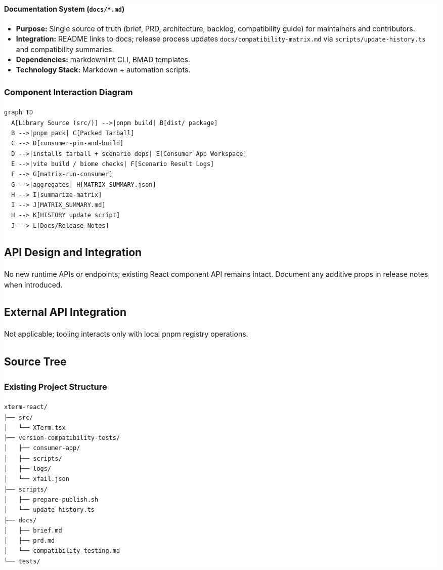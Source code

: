 #### Documentation System (`docs/*.md`)

- **Purpose:** Single source of truth (brief, PRD, architecture, backlog, compatibility guide) for maintainers and contributors.
- **Integration:** README links to docs; release process updates `docs/compatibility-matrix.md` via `scripts/update-history.ts` and compatibility summaries.
- **Dependencies:** markdownlint CLI, BMAD templates.
- **Technology Stack:** Markdown + automation scripts.

### Component Interaction Diagram

```mermaid
graph TD
  A[Library Source (src/)] -->|pnpm build| B[dist/ package]
  B -->|pnpm pack| C[Packed Tarball]
  C --> D[consumer-pin-and-build]
  D -->|installs tarball + scenario deps| E[Consumer App Workspace]
  E -->|vite build / biome checks| F[Scenario Result Logs]
  F --> G[matrix-run-consumer]
  G -->|aggregates| H[MATRIX_SUMMARY.json]
  H --> I[summarize-matrix]
  I --> J[MATRIX_SUMMARY.md]
  H --> K[HISTORY update script]
  J --> L[Docs/Release Notes]
```

## API Design and Integration

No new runtime APIs or endpoints; existing React component API remains intact. Document any additive props in release notes when introduced.

## External API Integration

Not applicable; tooling interacts only with local pnpm registry operations.

## Source Tree

### Existing Project Structure

```text
xterm-react/
├── src/
│   └── XTerm.tsx
├── version-compatibility-tests/
│   ├── consumer-app/
│   ├── scripts/
│   ├── logs/
│   └── xfail.json
├── scripts/
│   ├── prepare-publish.sh
│   └── update-history.ts
├── docs/
│   ├── brief.md
│   ├── prd.md
│   └── compatibility-testing.md
└── tests/
```
